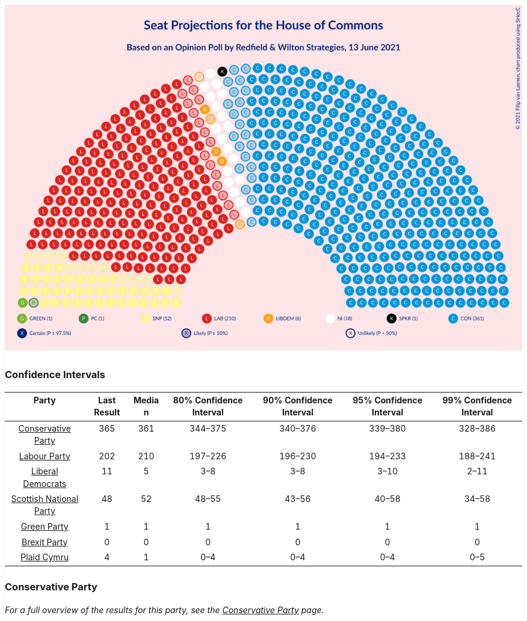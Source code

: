 ![Graph with seating plan not yet produced](2021-06-13-RedfieldWiltonStrategies-seating-plan.png "Seating Plan")

### Confidence Intervals

| Party | Last Result | Median | 80% Confidence Interval | 90% Confidence Interval | 95% Confidence Interval | 99% Confidence Interval |
|:-----:|:-----------:|:------:|:-----------------------:|:-----------------------:|:-----------------------:|:-----------------------:|
| <a href="#conservative-party">Conservative Party</a> | 365 | 361 | 344–375 |340–376 |339–380 |328–386 |
| <a href="#labour-party">Labour Party</a> | 202 | 210 | 197–226 |196–230 |194–233 |188–241 |
| <a href="#liberal-democrats">Liberal Democrats</a> | 11 | 5 | 3–8 |3–8 |3–10 |2–11 |
| <a href="#scottish-national-party">Scottish National Party</a> | 48 | 52 | 48–55 |43–56 |40–58 |34–58 |
| <a href="#green-party">Green Party</a> | 1 | 1 | 1 |1 |1 |1 |
| <a href="#brexit-party">Brexit Party</a> | 0 | 0 | 0 |0 |0 |0 |
| <a href="#plaid-cymru">Plaid Cymru</a> | 4 | 1 | 0–4 |0–4 |0–4 |0–5 |

### Conservative Party

*For a full overview of the results for this party, see the [Conservative Party](party-conservativeparty.html) page.*

